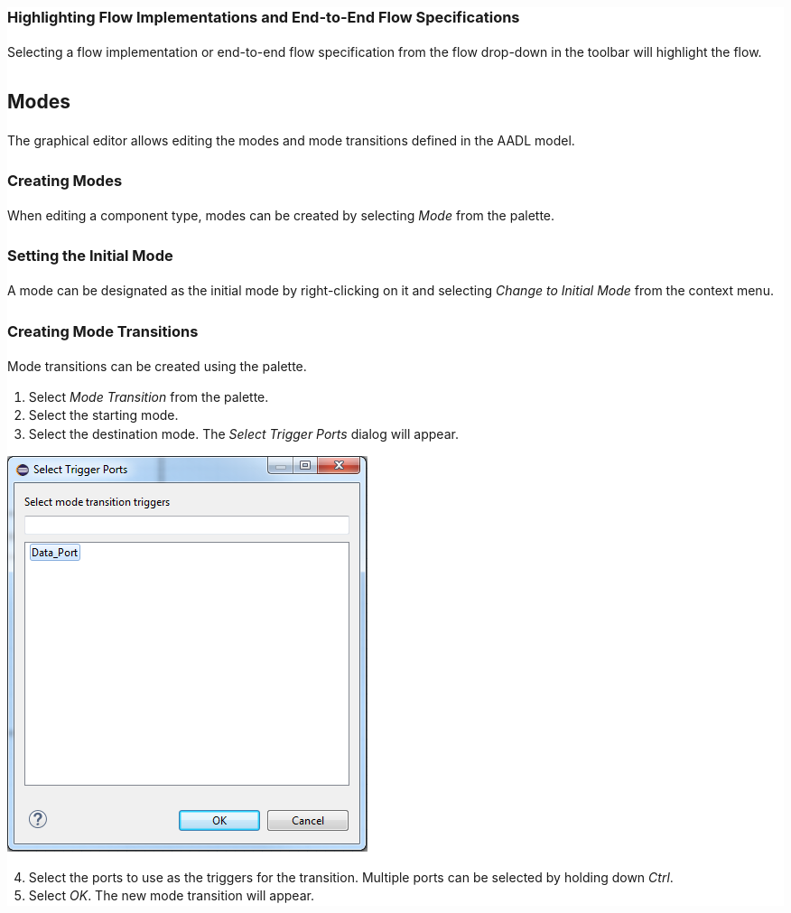### Highlighting Flow Implementations and End-to-End Flow Specifications
Selecting a flow implementation or end-to-end flow specification from the flow drop-down in the toolbar will highlight the flow.

## Modes
The graphical editor allows editing the modes and mode transitions defined in the AADL model.

### Creating Modes
When editing a component type, modes can be created by selecting *Mode* from the palette.

### Setting the Initial Mode
A mode can be designated as the initial mode by right-clicking on it and selecting *Change to Initial Mode* from the context menu.

### Creating Mode Transitions
Mode transitions can be created using the palette.

1. Select *Mode Transition* from the palette.
2. Select the starting mode.
3. Select the destination mode. The *Select Trigger Ports* dialog will appear.

![](../images/PortTriggerDialog.png)

4. Select the ports to use as the triggers for the transition. Multiple ports can be selected by holding down *Ctrl*.
5. Select *OK*. The new mode transition will appear.
